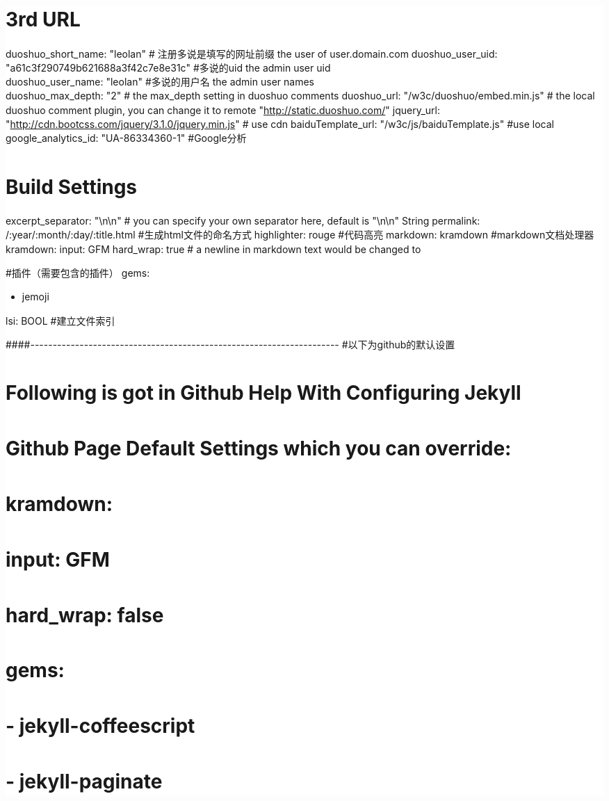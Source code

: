 # 3rd URL
duoshuo_short_name: "leolan" # 注册多说是填写的网址前缀 the user of user.domain.com 
duoshuo_user_uid: "a61c3f290749b621688a3f42c7e8e31c" #多说的uid   the admin user uid  
duoshuo_user_name: "leolan" #多说的用户名 the admin user names   
duoshuo_max_depth: "2"  # the max_depth setting in duoshuo comments
duoshuo_url: "/w3c/duoshuo/embed.min.js" # the local duoshuo comment plugin, you can change it to remote "http://static.duoshuo.com/"
jquery_url: "http://cdn.bootcss.com/jquery/3.1.0/jquery.min.js" # use cdn
baiduTemplate_url: "/w3c/js/baiduTemplate.js" #use local
google_analytics_id: "UA-86334360-1"  #Google分析

# Build Settings
excerpt_separator: "\n\n" # you can specify your own separator here, default is "\n\n" String
permalink: /:year/:month/:day/:title.html   #生成html文件的命名方式
highlighter: rouge   #代码高亮
markdown: kramdown   #markdown文档处理器
kramdown:
  input: GFM
  hard_wrap: true # a newline in markdown text would be changed to <br>

#插件（需要包含的插件）
gems:
  - jemoji

lsi: BOOL   #建立文件索引

####---------------------------------------------------------------------
#以下为github的默认设置

# Following is got in Github Help With Configuring Jekyll
# Github Page Default Settings which you can override:

# kramdown:
#   input: GFM
#   hard_wrap: false
# gems:
#   - jekyll-coffeescript
#   - jekyll-paginate
